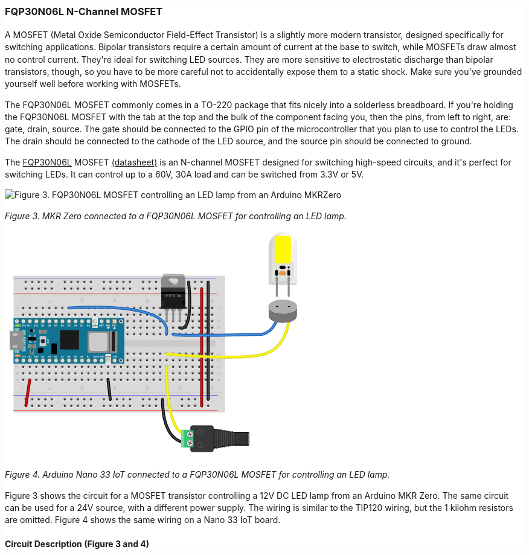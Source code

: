 ### FQP30N06L N-Channel MOSFET
A MOSFET (Metal Oxide Semiconductor Field-Effect Transistor) is a slightly more modern transistor, designed specifically for switching applications. Bipolar transistors require a certain amount of current at the base to switch, while MOSFETs draw almost no control current. They're ideal for switching LED sources. They are more sensitive to electrostatic discharge than bipolar transistors, though, so you have to be more careful not to accidentally expose them to a static shock. Make sure you've grounded yourself well before working with MOSFETs. 

The FQP30N06L MOSFET  commonly comes in a TO-220 package that fits nicely into a solderless breadboard. If you're holding the FQP30N06L MOSFET with the tab at the top and the bulk of the component facing you, then the pins, from left to right, are: gate, drain, source. The gate should be connected to the GPIO pin of the microcontroller that you plan to use to control the LEDs. The drain should be connected to the cathode of the LED source, and the source pin should be connected to ground. 

The [FQP30N06L](https://octopart.com/search?q=FQP30N06L) MOSFET [(datasheet)](https://cdn.sparkfun.com/datasheets/Components/General/FQP30N06L.pdf) is an N-channel MOSFET designed for switching high-speed circuits, and it's perfect for switching LEDs. It can control up to a 60V, 30A load and can be switched from 3.3V or 5V.

![Figure 3. FQP30N06L MOSFET controlling an LED lamp from an Arduino MKRZero](img/12VDC_LED_MOSFET_lamp_circuit_bb.png)

_Figure 3. MKR Zero connected to a FQP30N06L MOSFET for controlling an LED lamp._ 

![Figure 4. FQP30N06L MOSFET controlling an LED lamp from an Arduino Nano](img/12VDC_Nano_LED_MOSFET_lamp_circuit_bb.png)

_Figure 4. Arduino Nano 33 IoT connected to a FQP30N06L MOSFET for controlling an LED lamp._ 

 Figure 3 shows the circuit for a MOSFET transistor controlling a 12V DC LED lamp from an Arduino MKR Zero. The same circuit can be used for a 24V source, with a different power supply. The wiring is similar to the TIP120 wiring, but the 1 kilohm resistors are omitted. Figure 4 shows the same wiring on a Nano 33 IoT board.

#### Circuit Description (Figure 3 and 4)
